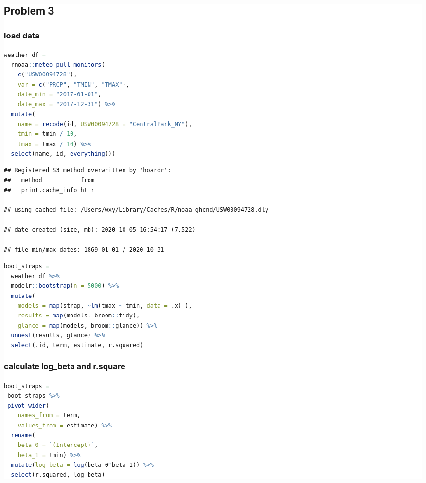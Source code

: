 ## Problem 3

### load data

``` r
weather_df = 
  rnoaa::meteo_pull_monitors(
    c("USW00094728"),
    var = c("PRCP", "TMIN", "TMAX"), 
    date_min = "2017-01-01",
    date_max = "2017-12-31") %>%
  mutate(
    name = recode(id, USW00094728 = "CentralPark_NY"),
    tmin = tmin / 10,
    tmax = tmax / 10) %>%
  select(name, id, everything())
```

    ## Registered S3 method overwritten by 'hoardr':
    ##   method           from
    ##   print.cache_info httr

    ## using cached file: /Users/wxy/Library/Caches/R/noaa_ghcnd/USW00094728.dly

    ## date created (size, mb): 2020-10-05 16:54:17 (7.522)

    ## file min/max dates: 1869-01-01 / 2020-10-31

``` r
boot_straps = 
  weather_df %>% 
  modelr::bootstrap(n = 5000) %>% 
  mutate(
    models = map(strap, ~lm(tmax ~ tmin, data = .x) ),
    results = map(models, broom::tidy),
    glance = map(models, broom::glance)) %>%
  unnest(results, glance) %>% 
  select(.id, term, estimate, r.squared)
```

### calculate log\_beta and r.square

``` r
boot_straps = 
 boot_straps %>% 
 pivot_wider(
    names_from = term,
    values_from = estimate) %>% 
  rename(
    beta_0 = `(Intercept)`,
    beta_1 = tmin) %>% 
  mutate(log_beta = log(beta_0*beta_1)) %>% 
  select(r.squared, log_beta)
```
